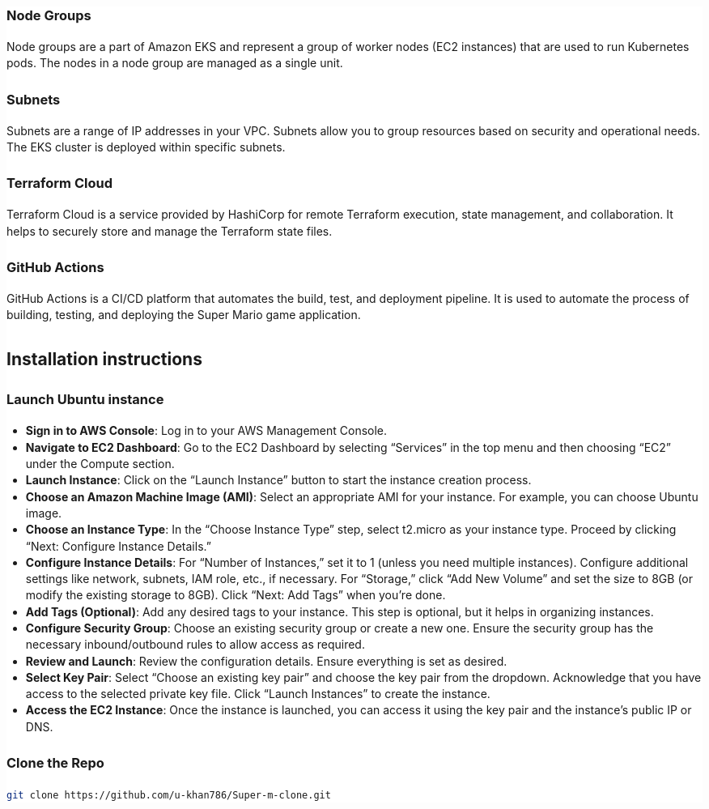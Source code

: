 ### Node Groups

Node groups are a part of Amazon EKS and represent a group of worker nodes (EC2 instances) that are used to run Kubernetes pods. The nodes in a node group are managed as a single unit.

### Subnets

Subnets are a range of IP addresses in your VPC. Subnets allow you to group resources based on security and operational needs. The EKS cluster is deployed within specific subnets.

### Terraform Cloud

Terraform Cloud is a service provided by HashiCorp for remote Terraform execution, state management, and collaboration. It helps to securely store and manage the Terraform state files.

### GitHub Actions

GitHub Actions is a CI/CD platform that automates the build, test, and deployment pipeline. It is used to automate the process of building, testing, and deploying the Super Mario game application.

## Installation instructions

### Launch Ubuntu instance

- **Sign in to AWS Console**: Log in to your AWS Management Console.
- **Navigate to EC2 Dashboard**: Go to the EC2 Dashboard by selecting “Services” in the top menu and then choosing “EC2” under the Compute section.
- **Launch Instance**: Click on the “Launch Instance” button to start the instance creation process.
- **Choose an Amazon Machine Image (AMI)**: Select an appropriate AMI for your instance. For example, you can choose Ubuntu image.
- **Choose an Instance Type**: In the “Choose Instance Type” step, select t2.micro as your instance type. Proceed by clicking “Next: Configure Instance Details.”
- **Configure Instance Details**: For “Number of Instances,” set it to 1 (unless you need multiple instances). Configure additional settings like network, subnets, IAM role, etc., if necessary. For “Storage,” click “Add New Volume” and set the size to 8GB (or modify the existing storage to 8GB). Click “Next: Add Tags” when you’re done.
- **Add Tags (Optional)**: Add any desired tags to your instance. This step is optional, but it helps in organizing instances.
- **Configure Security Group**: Choose an existing security group or create a new one. Ensure the security group has the necessary inbound/outbound rules to allow access as required.
- **Review and Launch**: Review the configuration details. Ensure everything is set as desired.
- **Select Key Pair**: Select “Choose an existing key pair” and choose the key pair from the dropdown. Acknowledge that you have access to the selected private key file. Click “Launch Instances” to create the instance.
- **Access the EC2 Instance**: Once the instance is launched, you can access it using the key pair and the instance’s public IP or DNS.

### Clone the Repo

```sh
git clone https://github.com/u-khan786/Super-m-clone.git
```
